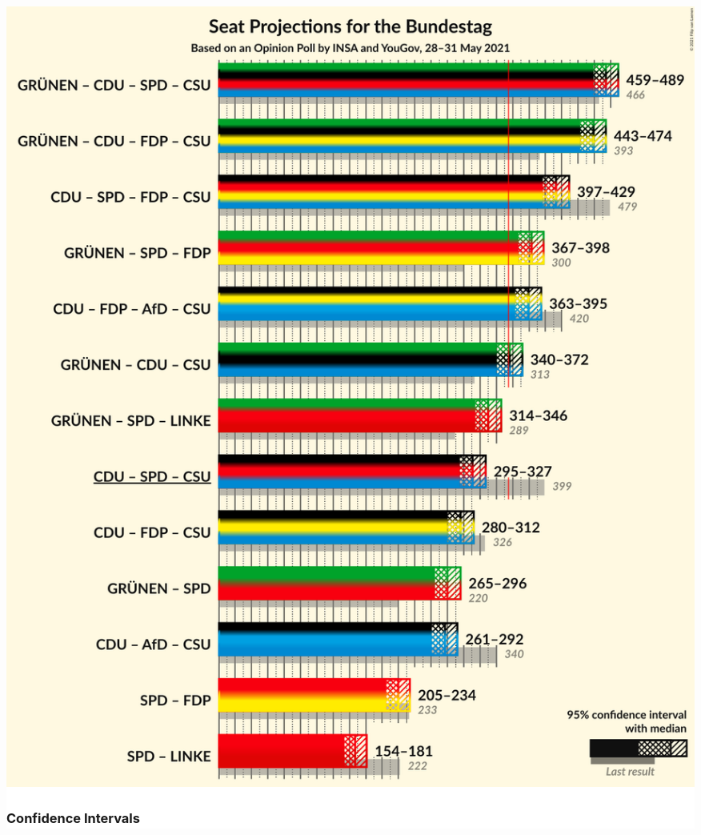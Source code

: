 ![Graph with coalitions seats not yet produced](2021-05-31-INSAandYouGov-coalitions-seats.png "Coalitions Seats")

### Confidence Intervals
